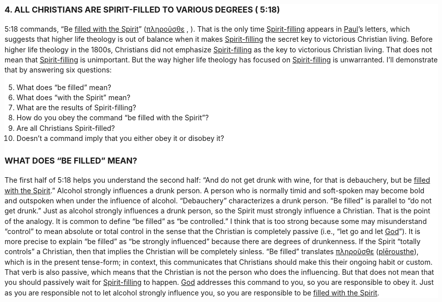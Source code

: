 ### 4. ALL CHRISTIANS ARE SPIRIT-FILLED TO VARIOUS DEGREES ( 5:18)

5:18 commands, “Be [filled with the Spirit](bk.%fillingOfTheHolySpirit)” ([πληροῦσθε](lemma.lbs.el.πληρόω)
,
).
That is the only time [Spirit-filling](bk.%fillingOfTheHolySpirit) appears in [Paul](bk.#Paul)’s letters, which suggests that higher life theology is out of balance when it makes [Spirit-filling](bk.%fillingOfTheHolySpirit) the secret key to victorious Christian living.
Before higher life theology in the 1800s, Christians did not emphasize [Spirit-filling](bk.%fillingOfTheHolySpirit) as the key to victorious Christian living.
That does not mean that [Spirit-filling](bk.%fillingOfTheHolySpirit) is unimportant.
But the way higher life theology has focused on [Spirit-filling](bk.%fillingOfTheHolySpirit) is unwarranted.
I’ll demonstrate that by answering six questions:

5.  What does “be filled” mean?
6.  What does “with the Spirit” mean?
7.  What are the results of Spirit-filling?
8.  How do you obey the command “be filled with the Spirit”?
9.  Are all Christians Spirit-filled?
10. Doesn’t a command imply that you either obey it or disobey it?

### WHAT DOES “BE FILLED” MEAN?

The first half of 5:18 helps you understand the second half: “And do not get drunk with wine, for that is debauchery, but be [filled with the Spirit](bk.%fillingOfTheHolySpirit).”
Alcohol strongly influences a drunk person.
A person who is normally timid and soft-spoken may become bold and outspoken when under the influence of alcohol.
“Debauchery” characterizes a drunk person.
“Be filled” is parallel to “do not get drunk.”
Just as alcohol strongly influences a drunk person, so the Spirit must strongly influence a Christian.
That is the point of the analogy.
It is common to define “be filled” as “be controlled.”
I think that is too strong because some may misunderstand “control” to mean absolute or total control in the sense that the Christian is completely passive (i.e., “let go and let [God](bk.#God)”).
It is more precise to explain “be filled” as “be strongly influenced” because there are degrees of drunkenness.
If the Spirit “totally controls” a Christian, then that implies the Christian will be completely sinless.
“Be filled” translates [πληροῦσθε](lemma.lbs.el.πληρόω) ([plērousthe](lemma.lbs.el.πληρόω)), which is in the present tense-form; in context, this communicates that Christians should make this their ongoing habit or custom.
That verb is also passive, which means that the Christian is not the person who does the influencing.
But that does not mean that you should passively wait for [Spirit-filling](bk.%fillingOfTheHolySpirit) to happen.
[God](bk.#God) addresses this command to you, so you are responsible to obey it.
Just as you are responsible not to let alcohol strongly influence you, so you are responsible to be [filled with the Spirit](bk.%fillingOfTheHolySpirit).
